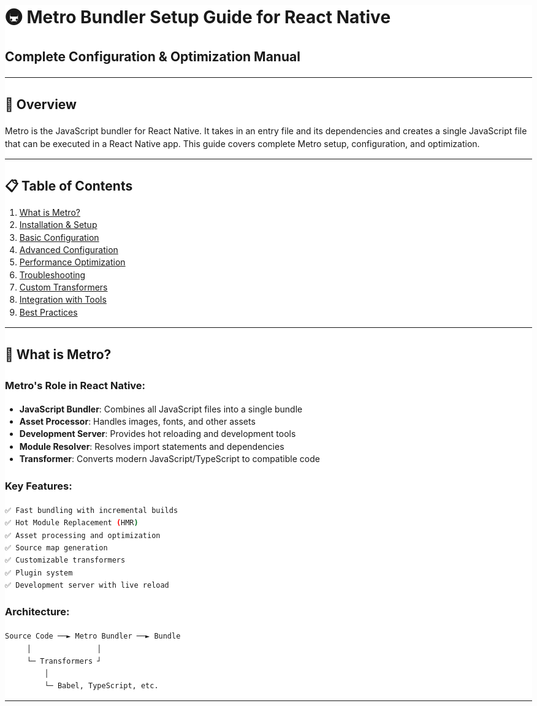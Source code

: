 # 🚇 Metro Bundler Setup Guide for React Native
## Complete Configuration & Optimization Manual

---

## 🎯 **Overview**
Metro is the JavaScript bundler for React Native. It takes in an entry file and its dependencies and creates a single JavaScript file that can be executed in a React Native app. This guide covers complete Metro setup, configuration, and optimization.

---

## 📋 **Table of Contents**
1. [What is Metro?](#what-is-metro)
2. [Installation & Setup](#installation--setup)
3. [Basic Configuration](#basic-configuration)
4. [Advanced Configuration](#advanced-configuration)
5. [Performance Optimization](#performance-optimization)
6. [Troubleshooting](#troubleshooting)
7. [Custom Transformers](#custom-transformers)
8. [Integration with Tools](#integration-with-tools)
9. [Best Practices](#best-practices)

---

## 🤔 **What is Metro?**

### **Metro's Role in React Native:**
- **JavaScript Bundler**: Combines all JavaScript files into a single bundle
- **Asset Processor**: Handles images, fonts, and other assets
- **Development Server**: Provides hot reloading and development tools
- **Module Resolver**: Resolves import statements and dependencies
- **Transformer**: Converts modern JavaScript/TypeScript to compatible code

### **Key Features:**
```bash
✅ Fast bundling with incremental builds
✅ Hot Module Replacement (HMR)
✅ Asset processing and optimization
✅ Source map generation
✅ Customizable transformers
✅ Plugin system
✅ Development server with live reload
```

### **Architecture:**
```
Source Code ──► Metro Bundler ──► Bundle
     │               │
     └─ Transformers ┘
         │
         └─ Babel, TypeScript, etc.
```

---